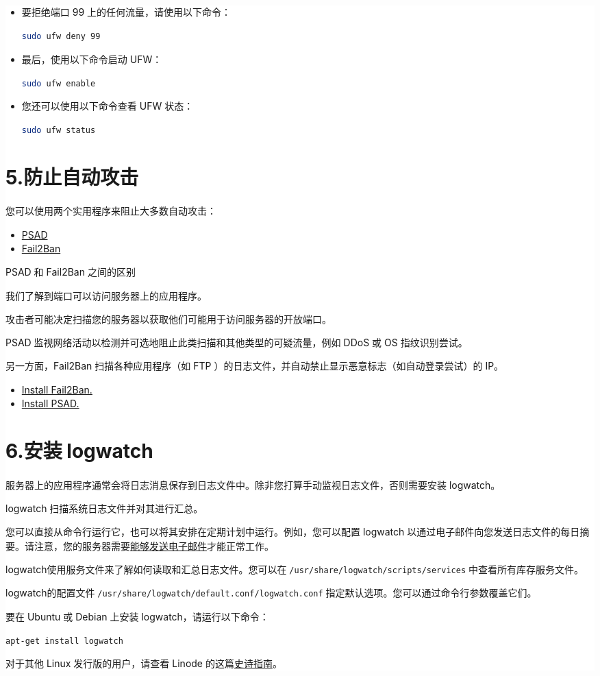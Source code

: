 * 要拒绝端口 99 上的任何流量，请使用以下命令：

    ``` bash
    sudo ufw deny 99
    ```

* 最后，使用以下命令启动 UFW：

    ``` bash
    sudo ufw enable
    ```

* 您还可以使用以下命令查看 UFW 状态：

    ``` bash
    sudo ufw status
    ```

# 5.防止自动攻击

您可以使用两个实用程序来阻止大多数自动攻击：

* [PSAD](http://www.cipherdyne.org/psad/)
* [Fail2Ban](https://www.fail2ban.org/)

PSAD 和 Fail2Ban 之间的区别

我们了解到端口可以访问服务器上的应用程序。

攻击者可能决定扫描您的服务器以获取他们可能用于访问服务器的开放端口。

PSAD 监视网络活动以检测并可选地阻止此类扫描和其他类型的可疑流量，例如 DDoS 或 OS 指纹识别尝试。

另一方面，Fail2Ban 扫描各种应用程序（如 FTP ）的日志文件，并自动禁止显示恶意标志（如自动登录尝试）的 IP。

* [Install Fail2Ban.](https://zaiste.net/intro_fail2ban_with_ufw/)
* [Install PSAD.](https://gist.github.com/netson/c45b2dc4e835761fbccc)

# 6.安装 logwatch

服务器上的应用程序通常会将日志消息保存到日志文件中。除非您打算手动监视日志文件，否则需要安装 logwatch。

logwatch 扫描系统日志文件并对其进行汇总。

您可以直接从命令行运行它，也可以将其安排在定期计划中运行。例如，您可以配置 logwatch 以通过电子邮件向您发送日志文件的每日摘要。请注意，您的服务器需要[能够发送电子邮件](https://gist.github.com/adamstac/7462202)才能正常工作。

logwatch使用服务文件来了解如何读取和汇总日志文件。您可以在 `/usr/share/logwatch/scripts/services` 中查看所有库存服务文件。

logwatch的配置文件 `/usr/share/logwatch/default.conf/logwatch.conf` 指定默认选项。您可以通过命令行参数覆盖它们。

要在 Ubuntu 或 Debian 上安装 logwatch，请运行以下命令：

``` bash
apt-get install logwatch
```

对于其他 Linux 发行版的用户，请查看 Linode 的这篇[史诗指南](https://www.linode.com/docs/uptime/monitoring/monitor-systems-logwatch/)。
